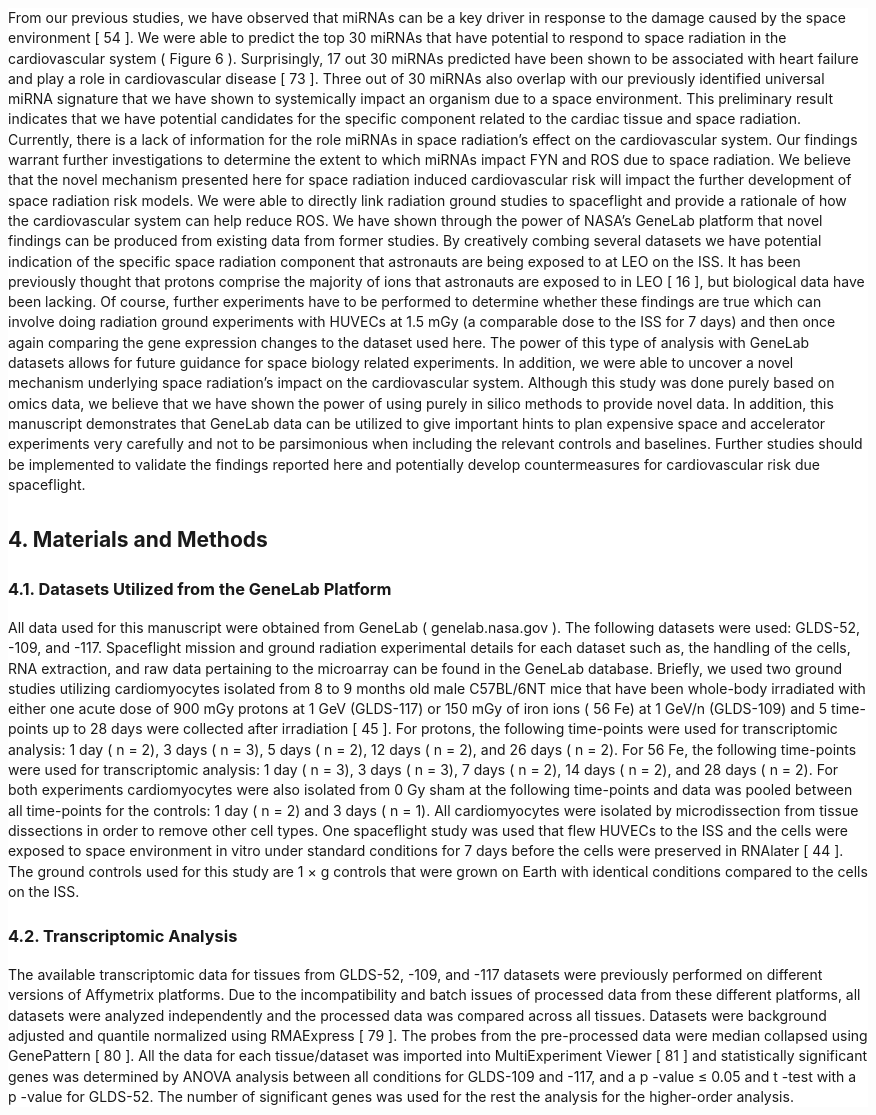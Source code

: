 From our previous studies, we have observed that miRNAs can be a key driver in response to the damage caused by the space environment [ 54 ]. We were able to predict the top 30 miRNAs that have potential to respond to space radiation in the cardiovascular system ( Figure 6 ). Surprisingly, 17 out 30 miRNAs predicted have been shown to be associated with heart failure and play a role in cardiovascular disease [ 73 ]. Three out of 30 miRNAs also overlap with our previously identified universal miRNA signature that we have shown to systemically impact an organism due to a space environment. This preliminary result indicates that we have potential candidates for the specific component related to the cardiac tissue and space radiation. Currently, there is a lack of information for the role miRNAs in space radiation’s effect on the cardiovascular system. Our findings warrant further investigations to determine the extent to which miRNAs impact  FYN  and ROS due to space radiation.
We believe that the novel mechanism presented here for space radiation induced cardiovascular risk will impact the further development of space radiation risk models. We were able to directly link radiation ground studies to spaceflight and provide a rationale of how the cardiovascular system can help reduce ROS. We have shown through the power of NASA’s GeneLab platform that novel findings can be produced from existing data from former studies. By creatively combing several datasets we have potential indication of the specific space radiation component that astronauts are being exposed to at LEO on the ISS. It has been previously thought that protons comprise the majority of ions that astronauts are exposed to in LEO [ 16 ], but biological data have been lacking. Of course, further experiments have to be performed to determine whether these findings are true which can involve doing radiation ground experiments with HUVECs at 1.5 mGy (a comparable dose to the ISS for 7 days) and then once again comparing the gene expression changes to the dataset used here. The power of this type of analysis with GeneLab datasets allows for future guidance for space biology related experiments. In addition, we were able to uncover a novel mechanism underlying space radiation’s impact on the cardiovascular system. Although this study was done purely based on omics data, we believe that we have shown the power of using purely in silico methods to provide novel data. In addition, this manuscript demonstrates that GeneLab data can be utilized to give important hints to plan expensive space and accelerator experiments very carefully and not to be parsimonious when including the relevant controls and baselines. Further studies should be implemented to validate the findings reported here and potentially develop countermeasures for cardiovascular risk due spaceflight.
## 4. Materials and Methods
### 4.1. Datasets Utilized from the GeneLab Platform
All data used for this manuscript were obtained from GeneLab ( genelab.nasa.gov ). The following datasets were used: GLDS-52, -109, and -117. Spaceflight mission and ground radiation experimental details for each dataset such as, the handling of the cells, RNA extraction, and raw data pertaining to the microarray can be found in the GeneLab database. Briefly, we used two ground studies utilizing cardiomyocytes isolated from 8 to 9 months old male C57BL/6NT mice that have been whole-body irradiated with either one acute dose of 900 mGy protons at 1 GeV (GLDS-117) or 150 mGy of iron ions ( 56 Fe) at 1 GeV/n (GLDS-109) and 5 time-points up to 28 days were collected after irradiation [ 45 ]. For protons, the following time-points were used for transcriptomic analysis: 1 day ( n  = 2), 3 days ( n  = 3), 5 days ( n  = 2), 12 days ( n  = 2), and 26 days ( n  = 2). For  56 Fe, the following time-points were used for transcriptomic analysis: 1 day ( n  = 3), 3 days ( n  = 3), 7 days ( n  = 2), 14 days ( n  = 2), and 28 days ( n  = 2). For both experiments cardiomyocytes were also isolated from 0 Gy sham at the following time-points and data was pooled between all time-points for the controls: 1 day ( n  = 2) and 3 days ( n  = 1). All cardiomyocytes were isolated by microdissection from tissue dissections in order to remove other cell types. One spaceflight study was used that flew HUVECs to the ISS and the cells were exposed to space environment in vitro under standard conditions for 7 days before the cells were preserved in RNAlater [ 44 ]. The ground controls used for this study are 1 ×  g  controls that were grown on Earth with identical conditions compared to the cells on the ISS.
### 4.2. Transcriptomic Analysis
The available transcriptomic data for tissues from GLDS-52, -109, and -117 datasets were previously performed on different versions of Affymetrix platforms. Due to the incompatibility and batch issues of processed data from these different platforms, all datasets were analyzed independently and the processed data was compared across all tissues. Datasets were background adjusted and quantile normalized using RMAExpress [ 79 ]. The probes from the pre-processed data were median collapsed using GenePattern [ 80 ]. All the data for each tissue/dataset was imported into MultiExperiment Viewer [ 81 ] and statistically significant genes was determined by ANOVA analysis between all conditions for GLDS-109 and -117, and a  p -value ≤ 0.05 and  t -test with a  p -value for GLDS-52. The number of significant genes was used for the rest the analysis for the higher-order analysis.